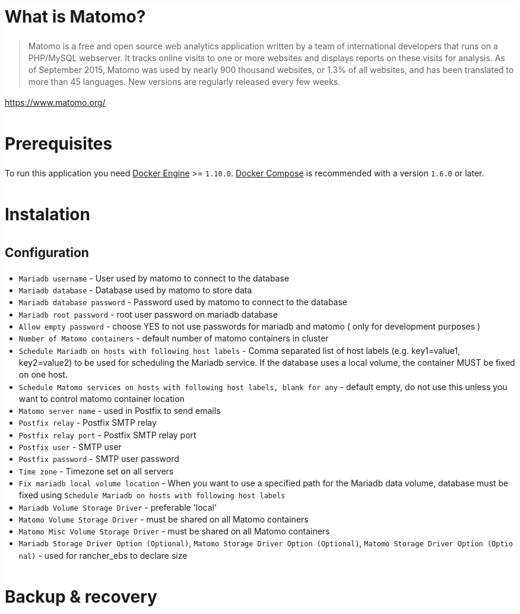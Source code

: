 
# What is Matomo?

> Matomo is a free and open source web analytics application written by a team of international developers that runs on a PHP/MySQL webserver. It tracks online visits to one or more websites and displays reports on these visits for analysis. As of September 2015, Matomo was used by nearly 900 thousand websites, or 1.3% of all websites, and has been translated to more than 45 languages. New versions are regularly released every few weeks.

https://www.matomo.org/

# Prerequisites

To run this application you need [Docker Engine](https://www.docker.com/products/docker-engine) >= `1.10.0`. [Docker Compose](https://www.docker.com/products/docker-compose) is recommended with a version `1.6.0` or later.

# Instalation

## Configuration
- `Mariadb username` - User used by matomo to connect to the database
- `Mariadb database` - Database used by matomo to store data
- `Mariadb database password` - Password used by matomo to connect to the database
- `Mariadb root password` - root user password on mariadb database
- `Allow empty password` - choose YES to not use passwords for mariadb and matomo ( only for development purposes )
- `Number of Matomo containers` - default number of matomo containers in cluster
- `Schedule Mariadb on hosts with following host labels` - Comma separated list of host labels (e.g. key1=value1, key2=value2) to be used for scheduling the Mariadb service. If the database uses a local volume, the container MUST be fixed on one host.
- `Schedule Matomo services on hosts with following host labels, blank for any` - default empty, do not use this unless you want to control matomo container location
- `Matomo server name` - used in Postfix to send emails
- `Postfix relay` - Postfix SMTP relay
- `Postfix relay port` - Postfix SMTP relay port
- `Postfix user` - SMTP user
- `Postfix password` - SMTP user password
- `Time zone` - Timezone set on all servers
- `Fix mariadb local volume location` - When you want to use a specified path for the Mariadb data volume, database must be fixed using `Schedule Mariadb on hosts with following host labels`
- `Mariadb Volume Storage Driver` - preferable 'local' 
- `Matomo Volume Storage Driver` - must be shared on all Matomo containers
- `Matomo Misc Volume Storage Driver` - must be shared on all Matomo containers
- `Mariadb Storage Driver Option (Optional)`, `Matomo Storage Driver Option (Optional)`, `Matomo Storage Driver Option (Optional)` - used for rancher_ebs to declare size


# Backup & recovery
